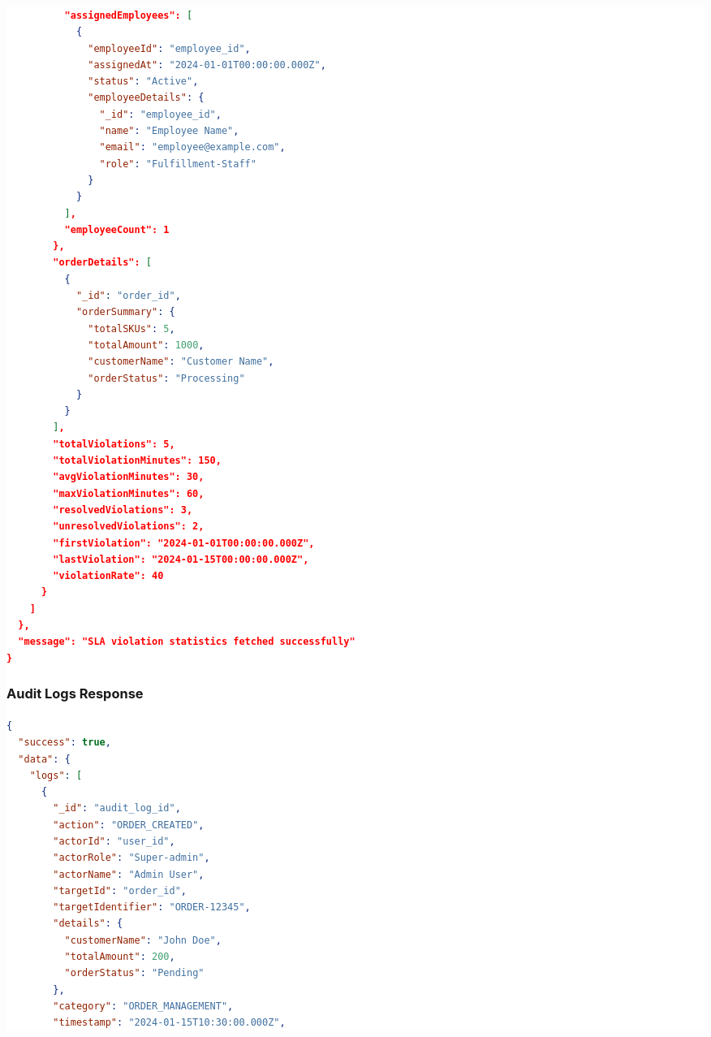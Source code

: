 ```json
          "assignedEmployees": [
            {
              "employeeId": "employee_id",
              "assignedAt": "2024-01-01T00:00:00.000Z",
              "status": "Active",
              "employeeDetails": {
                "_id": "employee_id",
                "name": "Employee Name",
                "email": "employee@example.com",
                "role": "Fulfillment-Staff"
              }
            }
          ],
          "employeeCount": 1
        },
        "orderDetails": [
          {
            "_id": "order_id",
            "orderSummary": {
              "totalSKUs": 5,
              "totalAmount": 1000,
              "customerName": "Customer Name",
              "orderStatus": "Processing"
            }
          }
        ],
        "totalViolations": 5,
        "totalViolationMinutes": 150,
        "avgViolationMinutes": 30,
        "maxViolationMinutes": 60,
        "resolvedViolations": 3,
        "unresolvedViolations": 2,
        "firstViolation": "2024-01-01T00:00:00.000Z",
        "lastViolation": "2024-01-15T00:00:00.000Z",
        "violationRate": 40
      }
    ]
  },
  "message": "SLA violation statistics fetched successfully"
}
```

### **Audit Logs Response**
```json
{
  "success": true,
  "data": {
    "logs": [
      {
        "_id": "audit_log_id",
        "action": "ORDER_CREATED",
        "actorId": "user_id",
        "actorRole": "Super-admin",
        "actorName": "Admin User",
        "targetId": "order_id",
        "targetIdentifier": "ORDER-12345",
        "details": {
          "customerName": "John Doe",
          "totalAmount": 200,
          "orderStatus": "Pending"
        },
        "category": "ORDER_MANAGEMENT",
        "timestamp": "2024-01-15T10:30:00.000Z",
```